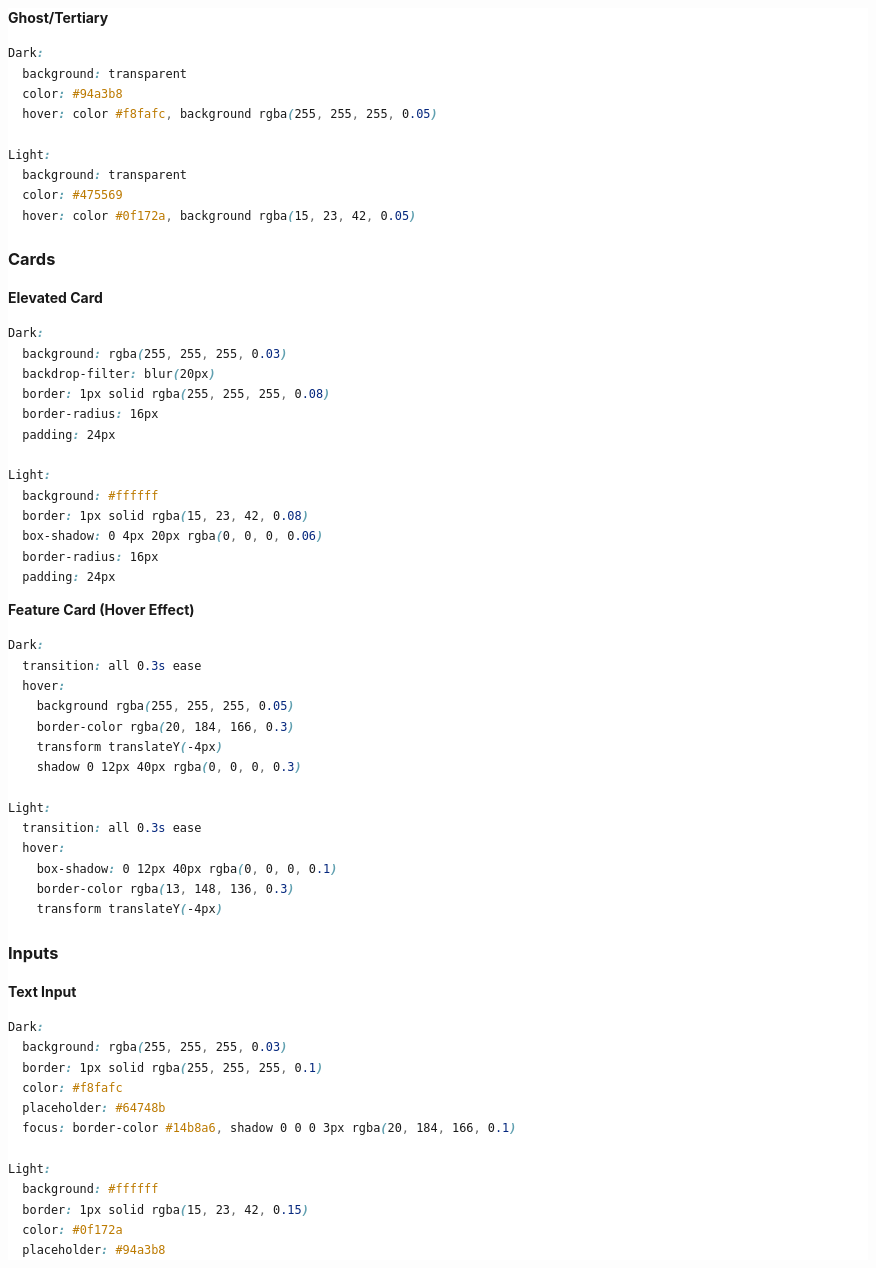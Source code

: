 **Ghost/Tertiary**
```css
Dark:
  background: transparent
  color: #94a3b8
  hover: color #f8fafc, background rgba(255, 255, 255, 0.05)

Light:
  background: transparent
  color: #475569
  hover: color #0f172a, background rgba(15, 23, 42, 0.05)
```

### Cards

**Elevated Card**
```css
Dark:
  background: rgba(255, 255, 255, 0.03)
  backdrop-filter: blur(20px)
  border: 1px solid rgba(255, 255, 255, 0.08)
  border-radius: 16px
  padding: 24px

Light:
  background: #ffffff
  border: 1px solid rgba(15, 23, 42, 0.08)
  box-shadow: 0 4px 20px rgba(0, 0, 0, 0.06)
  border-radius: 16px
  padding: 24px
```

**Feature Card (Hover Effect)**
```css
Dark:
  transition: all 0.3s ease
  hover: 
    background rgba(255, 255, 255, 0.05)
    border-color rgba(20, 184, 166, 0.3)
    transform translateY(-4px)
    shadow 0 12px 40px rgba(0, 0, 0, 0.3)

Light:
  transition: all 0.3s ease
  hover:
    box-shadow: 0 12px 40px rgba(0, 0, 0, 0.1)
    border-color rgba(13, 148, 136, 0.3)
    transform translateY(-4px)
```

### Inputs

**Text Input**
```css
Dark:
  background: rgba(255, 255, 255, 0.03)
  border: 1px solid rgba(255, 255, 255, 0.1)
  color: #f8fafc
  placeholder: #64748b
  focus: border-color #14b8a6, shadow 0 0 0 3px rgba(20, 184, 166, 0.1)

Light:
  background: #ffffff
  border: 1px solid rgba(15, 23, 42, 0.15)
  color: #0f172a
  placeholder: #94a3b8
```